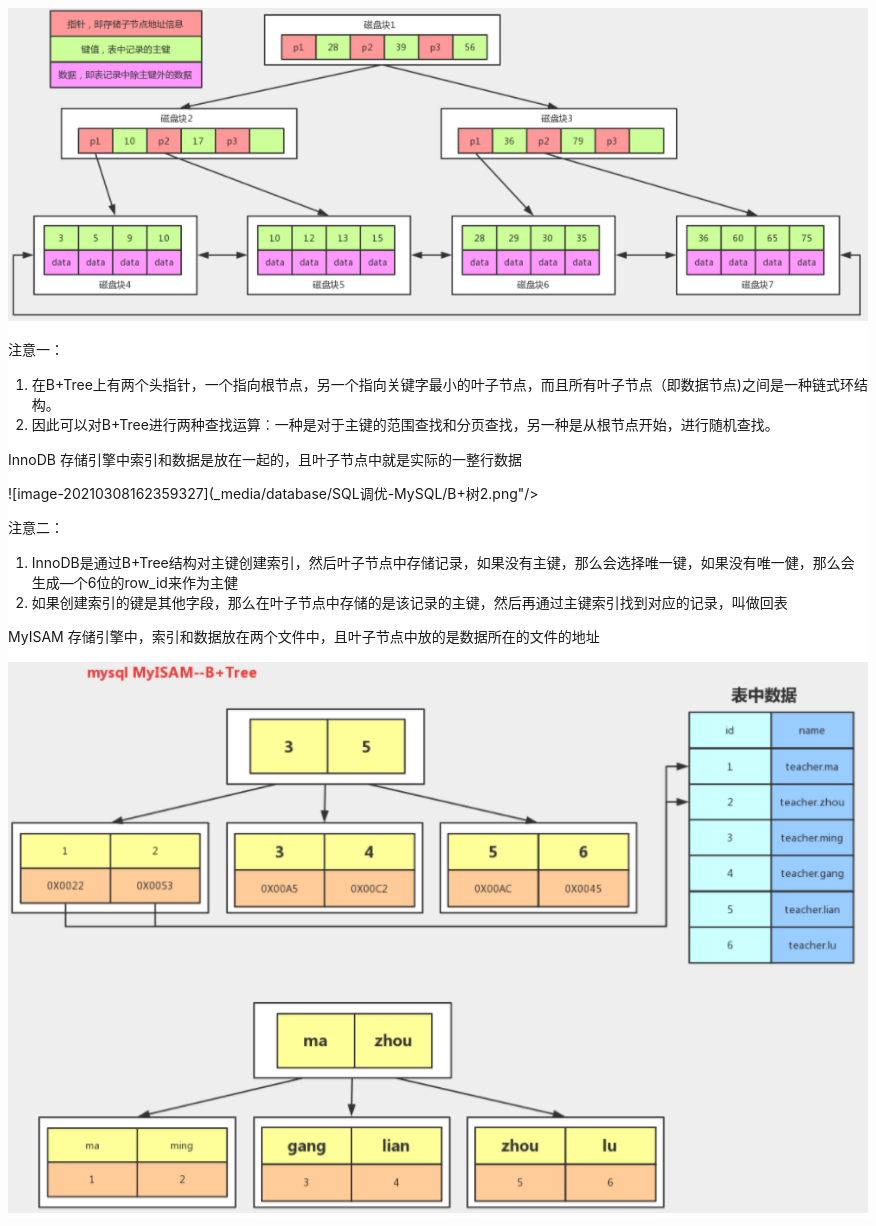 <img src="_media/database/SQL调优-MySQL/B+树.png"/>

注意一：
1. 在B+Tree上有两个头指针，一个指向根节点，另一个指向关键字最小的叶子节点，而且所有叶子节点（即数据节点)之间是一种链式环结构。
2. 因此可以对B+Tree进行两种查找运算︰一种是对于主键的范围查找和分页查找，另一种是从根节点开始，进行随机查找。

InnoDB 存储引擎中索引和数据是放在一起的，且叶子节点中就是实际的一整行数据

![image-20210308162359327](_media/database/SQL调优-MySQL/B+树2.png"/>

注意二：
1. InnoDB是通过B+Tree结构对主键创建索引，然后叶子节点中存储记录，如果没有主键，那么会选择唯一键，如果没有唯一健，那么会生成—个6位的row_id来作为主健
2. 如果创建索引的键是其他字段，那么在叶子节点中存储的是该记录的主键，然后再通过主键索引找到对应的记录，叫做回表

MyISAM 存储引擎中，索引和数据放在两个文件中，且叶子节点中放的是数据所在的文件的地址

<img src="_media/database/SQL调优-MySQL/B+树myisam.png"/>
